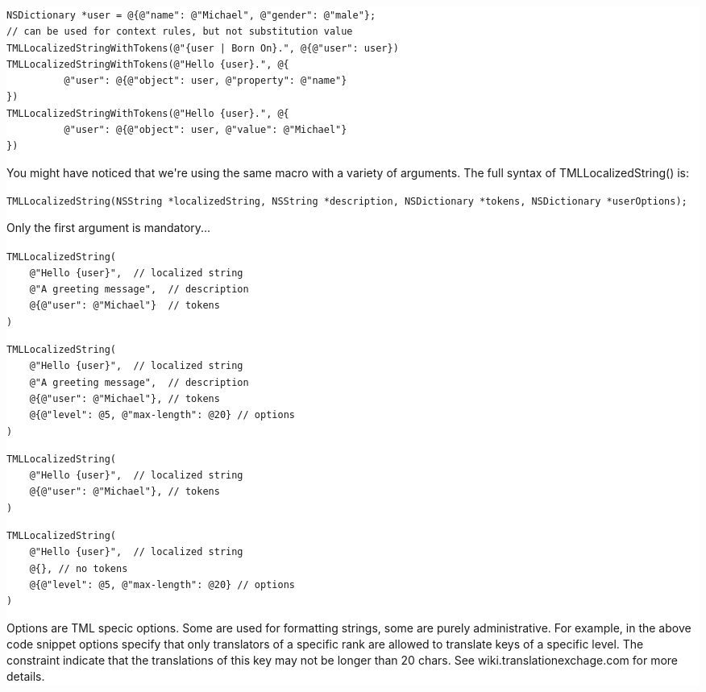 ```objc
NSDictionary *user = @{@"name": @"Michael", @"gender": @"male"};
// can be used for context rules, but not substitution value
TMLLocalizedStringWithTokens(@"{user | Born On}.", @{@"user": user})
TMLLocalizedStringWithTokens(@"Hello {user}.", @{
          @"user": @{@"object": user, @"property": @"name"}
})
TMLLocalizedStringWithTokens(@"Hello {user}.", @{
          @"user": @{@"object": user, @"value": @"Michael"}
})
```

You might have noticed that we're using the same macro with a variety of arguments. The full syntax of TMLLocalizedString() is:

```objc
TMLLocalizedString(NSString *localizedString, NSString *description, NSDictionary *tokens, NSDictionary *userOptions);
```

Only the first argument is mandatory...

```objc
TMLLocalizedString(
    @"Hello {user}",  // localized string
    @"A greeting message",  // description
    @{@"user": @"Michael"}  // tokens
)
```

```objc
TMLLocalizedString(
    @"Hello {user}",  // localized string
    @"A greeting message",  // description
    @{@"user": @"Michael"}, // tokens
    @{@"level": @5, @"max-length": @20} // options
)
```

```objc
TMLLocalizedString(
    @"Hello {user}",  // localized string
    @{@"user": @"Michael"}, // tokens
)
```

```objc
TMLLocalizedString(
    @"Hello {user}",  // localized string
    @{}, // no tokens
    @{@"level": @5, @"max-length": @20} // options
)
```

Options are TML specic options. Some are used for formatting strings, some are purely administrative. For example, in the above code snippet options specify that only translators of a specific rank are allowed to translate keys of a specific level. The constraint indicate that the translations of this key may not be longer than 20 chars. See wiki.translationexchage.com for more details.
